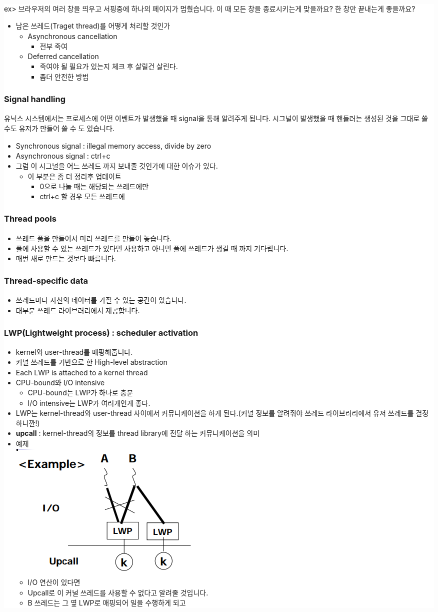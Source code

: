 ex> 브라우저의 여러 창을 띄우고 서핑중에 하나의 페이지가 멈췄습니다. 이 때 모든 창을 종료시키는게 맞을까요? 한 창만 끝내는게 좋을까요?
* 남은 쓰레드(Traget thread)를 어떻게 처리할 것인가
    * Asynchronous cancellation
        * 전부 죽여
    * Deferred cancellation
        * 죽여야 될 필요가 있는지 체크 후 살릴건 살린다.
        * 좀더 안전한 방법

### Signal handling
유닉스 시스템에서는 프로세스에 어떤 이벤트가 발생했을 때 signal을 통해 알려주게 됩니다. 시그널이 발생했을 때 핸들러는 생성된 것을 그대로 쓸 수도 유저가 만들어 쓸 수 도 있습니다.
* Synchronous signal : illegal memory access, divide by zero
* Asynchronous signal : ctrl+c
* 그럼 이 시그널을 어느 쓰레드 까지 보내줄 것인가에 대한 이슈가 있다.
    * 이 부분은 좀 더 정리후 업데이트
        * 0으로 나눌 때는 해당되는 쓰레드에만
        * ctrl+c 할 경우 모든 쓰레드에

### Thread pools
* 쓰레드 풀을 만들어서 미리 쓰레드를 만들어 놓습니다.
* 풀에 사용할 수 있는 쓰레드가 있다면 사용하고 아니면 풀에 쓰레드가 생길 때 까지 기다립니다.
* 매번 새로 만드는 것보다 빠릅니다.

### Thread-specific data
* 쓰레드마다 자신의 데이터를 가질 수 있는 공간이 있습니다.
* 대부분 쓰레드 라이브러리에서 제공합니다.

### LWP(Lightweight process) : scheduler activation
* kernel와 user-thread를 매핑해줍니다.
* 커널 쓰레드를 기반으로 한 High-level abstraction
* Each LWP is attached to a kernel thread
* CPU-bound와 I/O intensive
    * CPU-bound는 LWP가 하나로 충분
    * I/O intensive는 LWP가 여러개인게 좋다.
* LWP는 kernel-thread와 user-thread 사이에서 커뮤니케이션을 하게 된다.(커널 정보를 알려줘야 쓰레드 라이브러리에서 유저 쓰레드를 결정하니깐!)
* **upcall** : kernel-thread의 정보를 thread library에 전달 하는 커뮤니케이션을 의미
* 예제<br/>
    <img src = '/post_img/201704/14/9.png'/><br/>
    * I/O 연산이 있다면
    * Upcall로 이 커널 쓰레드를 사용할 수 없다고 알려줄 것입니다.
    * B 쓰레드는 그 옆 LWP로 매핑되어 일을 수행하게 되고<br/>